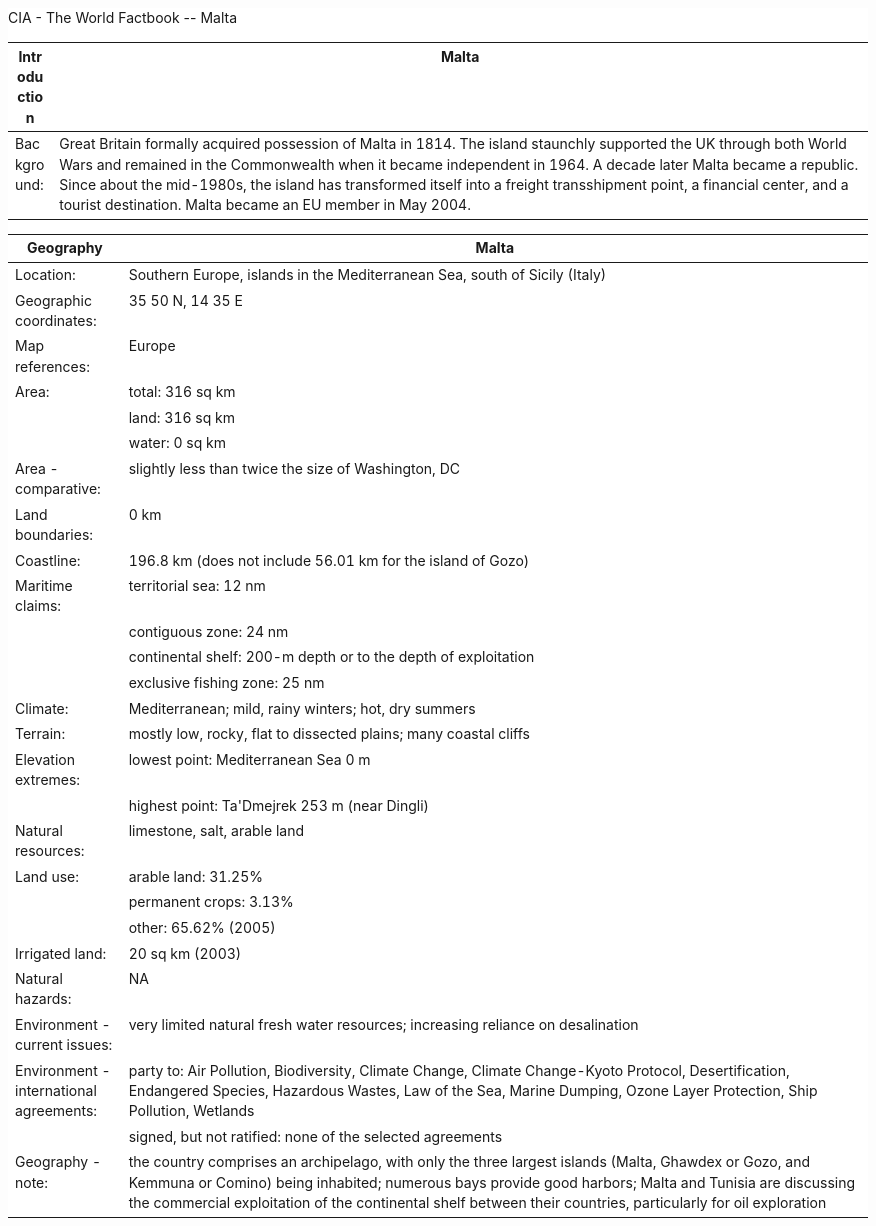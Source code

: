 CIA - The World Factbook -- Malta

| Introduction | Malta |
| --- | --- |
| Background: | Great Britain formally acquired possession of Malta in 1814. The island staunchly supported the UK through both World Wars and remained in the Commonwealth when it became independent in 1964. A decade later Malta became a republic. Since about the mid-1980s, the island has transformed itself into a freight transshipment point, a financial center, and a tourist destination. Malta became an EU member in May 2004. |

| Geography | Malta |
| --- | --- |
| Location: | Southern Europe, islands in the Mediterranean Sea, south of Sicily (Italy) |
| Geographic coordinates: | 35 50 N, 14 35 E |
| Map references: | Europe |
| Area: | total: 316 sq km |
| | land: 316 sq km |
| | water: 0 sq km |
| Area - comparative: | slightly less than twice the size of Washington, DC |
| Land boundaries: | 0 km |
| Coastline: | 196.8 km (does not include 56.01 km for the island of Gozo) |
| Maritime claims: | territorial sea: 12 nm |
| | contiguous zone: 24 nm |
| | continental shelf: 200-m depth or to the depth of exploitation |
| | exclusive fishing zone: 25 nm |
| Climate: | Mediterranean; mild, rainy winters; hot, dry summers |
| Terrain: | mostly low, rocky, flat to dissected plains; many coastal cliffs |
| Elevation extremes: | lowest point: Mediterranean Sea 0 m |
| | highest point: Ta'Dmejrek 253 m (near Dingli) |
| Natural resources: | limestone, salt, arable land |
| Land use: | arable land: 31.25% |
| | permanent crops: 3.13% |
| | other: 65.62% (2005) |
| Irrigated land: | 20 sq km (2003) |
| Natural hazards: | NA |
| Environment - current issues: | very limited natural fresh water resources; increasing reliance on desalination |
| Environment - international agreements: | party to: Air Pollution, Biodiversity, Climate Change, Climate Change-Kyoto Protocol, Desertification, Endangered Species, Hazardous Wastes, Law of the Sea, Marine Dumping, Ozone Layer Protection, Ship Pollution, Wetlands |
| | signed, but not ratified: none of the selected agreements |
| Geography - note: | the country comprises an archipelago, with only the three largest islands (Malta, Ghawdex or Gozo, and Kemmuna or Comino) being inhabited; numerous bays provide good harbors; Malta and Tunisia are discussing the commercial exploitation of the continental shelf between their countries, particularly for oil exploration |
